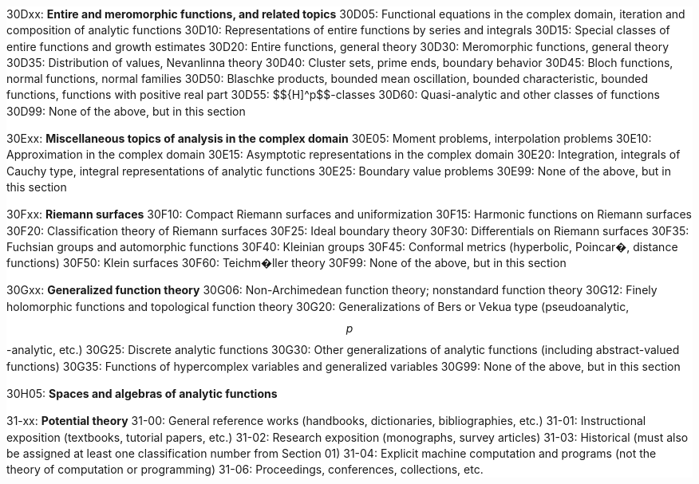   30Dxx: __Entire and meromorphic functions, and related topics__
  30D05: Functional equations in the complex domain, iteration and composition of analytic functions
  30D10: Representations of entire functions by series and integrals
  30D15: Special classes of entire functions and growth estimates
  30D20: Entire functions, general theory
  30D30: Meromorphic functions, general theory
  30D35: Distribution of values, Nevanlinna theory
  30D40: Cluster sets, prime ends, boundary behavior
  30D45: Bloch functions, normal functions, normal families
  30D50: Blaschke products, bounded mean oscillation, bounded characteristic, bounded functions, functions with positive real part
  30D55: $${H]^p$$-classes
  30D60: Quasi-analytic and other classes of functions
  30D99: None of the above, but in this section

  30Exx: __Miscellaneous topics of analysis in the complex domain__
  30E05: Moment problems, interpolation problems
  30E10: Approximation in the complex domain
  30E15: Asymptotic representations in the complex domain
  30E20: Integration, integrals of Cauchy type, integral representations of analytic functions
  30E25: Boundary value problems
  30E99: None of the above, but in this section

  30Fxx: __Riemann surfaces__
  30F10: Compact Riemann surfaces and uniformization
  30F15: Harmonic functions on Riemann surfaces
  30F20: Classification theory of Riemann surfaces
  30F25: Ideal boundary theory
  30F30: Differentials on Riemann surfaces
  30F35: Fuchsian groups and automorphic functions
  30F40: Kleinian groups
  30F45: Conformal metrics (hyperbolic, Poincar�, distance functions)
  30F50: Klein surfaces
  30F60: Teichm�ller theory
  30F99: None of the above, but in this section

  30Gxx: __Generalized function theory__
  30G06: Non-Archimedean function theory; nonstandard function theory
  30G12: Finely holomorphic functions and topological function theory
  30G20: Generalizations of Bers or Vekua type (pseudoanalytic, $$p$$-analytic, etc.)
  30G25: Discrete analytic functions
  30G30: Other generalizations of analytic functions (including abstract-valued functions)
  30G35: Functions of hypercomplex variables and generalized variables
  30G99: None of the above, but in this section

  30H05: __Spaces and algebras of analytic functions__

31-xx: __Potential theory__
  31-00: General reference works (handbooks, dictionaries, bibliographies, etc.)
  31-01: Instructional exposition (textbooks, tutorial papers, etc.)
  31-02: Research exposition (monographs, survey articles)
  31-03: Historical (must also be assigned at least one classification number from Section 01)
  31-04: Explicit machine computation and programs (not the theory of computation or programming)
  31-06: Proceedings, conferences, collections, etc.
